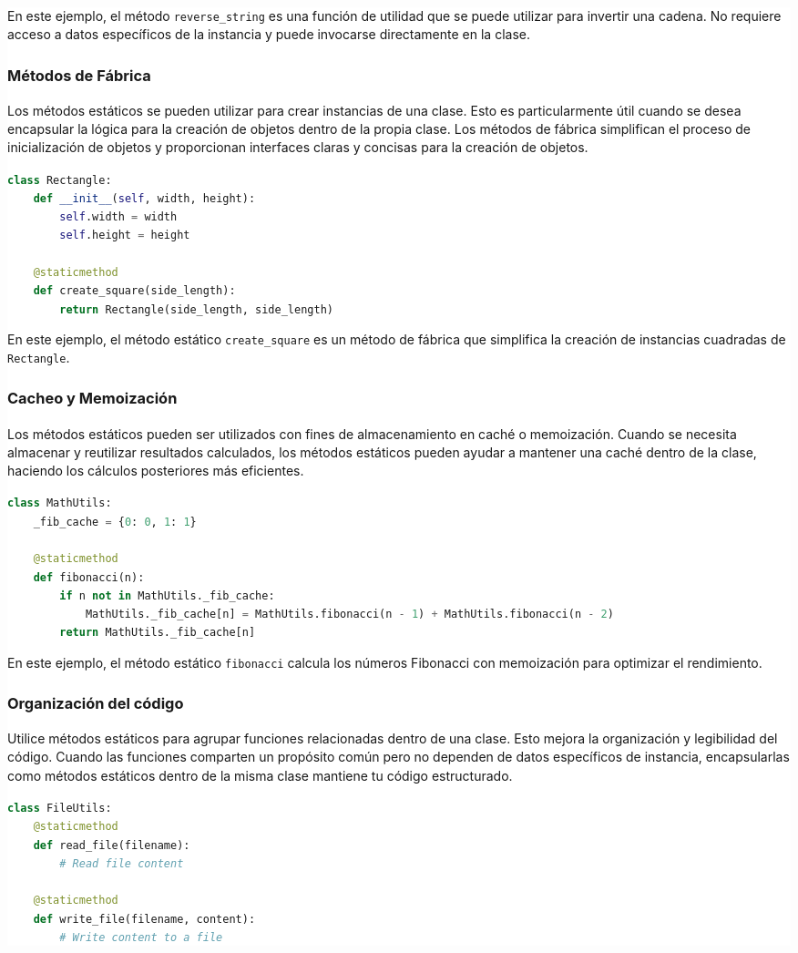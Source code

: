 En este ejemplo, el método `reverse_string` es una función de utilidad que se puede utilizar para invertir una cadena. No requiere acceso a datos específicos de la instancia y puede invocarse directamente en la clase.

### Métodos de Fábrica

Los métodos estáticos se pueden utilizar para crear instancias de una clase. Esto es particularmente útil cuando se desea encapsular la lógica para la creación de objetos dentro de la propia clase. Los métodos de fábrica simplifican el proceso de inicialización de objetos y proporcionan interfaces claras y concisas para la creación de objetos.

```python
class Rectangle:
    def __init__(self, width, height):
        self.width = width
        self.height = height

    @staticmethod
    def create_square(side_length):
        return Rectangle(side_length, side_length)
```

En este ejemplo, el método estático `create_square` es un método de fábrica que simplifica la creación de instancias cuadradas de `Rectangle`.

### Cacheo y Memoización

Los métodos estáticos pueden ser utilizados con fines de almacenamiento en caché o memoización. Cuando se necesita almacenar y reutilizar resultados calculados, los métodos estáticos pueden ayudar a mantener una caché dentro de la clase, haciendo los cálculos posteriores más eficientes.

```python
class MathUtils:
    _fib_cache = {0: 0, 1: 1}

    @staticmethod
    def fibonacci(n):
        if n not in MathUtils._fib_cache:
            MathUtils._fib_cache[n] = MathUtils.fibonacci(n - 1) + MathUtils.fibonacci(n - 2)
        return MathUtils._fib_cache[n]
```

En este ejemplo, el método estático `fibonacci` calcula los números Fibonacci con memoización para optimizar el rendimiento.

### Organización del código

Utilice métodos estáticos para agrupar funciones relacionadas dentro de una clase. Esto mejora la organización y legibilidad del código. Cuando las funciones comparten un propósito común pero no dependen de datos específicos de instancia, encapsularlas como métodos estáticos dentro de la misma clase mantiene tu código estructurado.

```python
class FileUtils:
    @staticmethod
    def read_file(filename):
        # Read file content

    @staticmethod
    def write_file(filename, content):
        # Write content to a file
```
